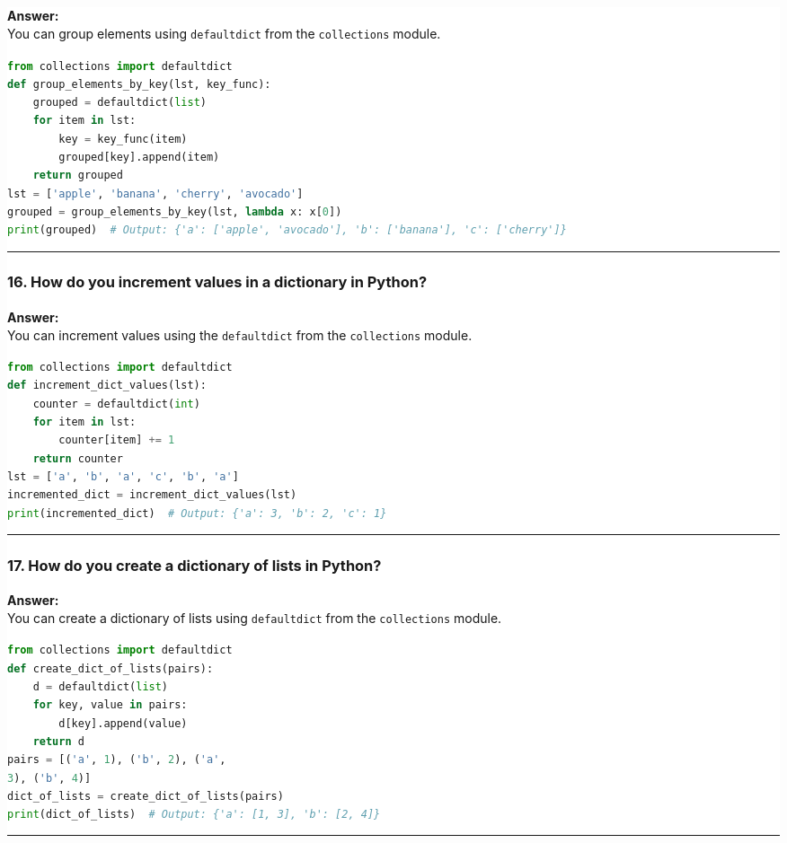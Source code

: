 **Answer:**  
You can group elements using `defaultdict` from the `collections` module.

```python
from collections import defaultdict
def group_elements_by_key(lst, key_func):
    grouped = defaultdict(list)
    for item in lst:
        key = key_func(item)
        grouped[key].append(item)
    return grouped
lst = ['apple', 'banana', 'cherry', 'avocado']
grouped = group_elements_by_key(lst, lambda x: x[0])
print(grouped)  # Output: {'a': ['apple', 'avocado'], 'b': ['banana'], 'c': ['cherry']}
```

---

### 16. How do you increment values in a dictionary in Python?

**Answer:**  
You can increment values using the `defaultdict` from the `collections` module.

```python
from collections import defaultdict
def increment_dict_values(lst):
    counter = defaultdict(int)
    for item in lst:
        counter[item] += 1
    return counter
lst = ['a', 'b', 'a', 'c', 'b', 'a']
incremented_dict = increment_dict_values(lst)
print(incremented_dict)  # Output: {'a': 3, 'b': 2, 'c': 1}
```

---

### 17. How do you create a dictionary of lists in Python?

**Answer:**  
You can create a dictionary of lists using `defaultdict` from the `collections` module.

```python
from collections import defaultdict
def create_dict_of_lists(pairs):
    d = defaultdict(list)
    for key, value in pairs:
        d[key].append(value)
    return d
pairs = [('a', 1), ('b', 2), ('a',
3), ('b', 4)]
dict_of_lists = create_dict_of_lists(pairs)
print(dict_of_lists)  # Output: {'a': [1, 3], 'b': [2, 4]}
```

---